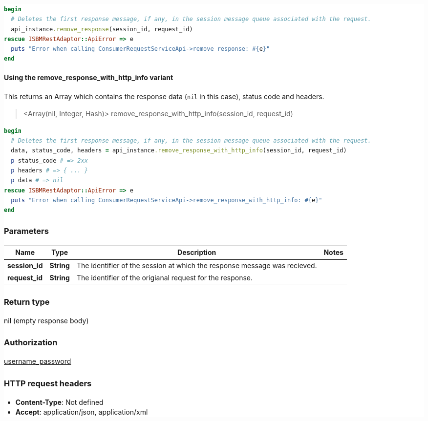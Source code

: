 ```ruby
begin
  # Deletes the first response message, if any, in the session message queue associated with the request.
  api_instance.remove_response(session_id, request_id)
rescue ISBMRestAdaptor::ApiError => e
  puts "Error when calling ConsumerRequestServiceApi->remove_response: #{e}"
end
```

#### Using the remove_response_with_http_info variant

This returns an Array which contains the response data (`nil` in this case), status code and headers.

> <Array(nil, Integer, Hash)> remove_response_with_http_info(session_id, request_id)

```ruby
begin
  # Deletes the first response message, if any, in the session message queue associated with the request.
  data, status_code, headers = api_instance.remove_response_with_http_info(session_id, request_id)
  p status_code # => 2xx
  p headers # => { ... }
  p data # => nil
rescue ISBMRestAdaptor::ApiError => e
  puts "Error when calling ConsumerRequestServiceApi->remove_response_with_http_info: #{e}"
end
```

### Parameters

| Name | Type | Description | Notes |
| ---- | ---- | ----------- | ----- |
| **session_id** | **String** | The identifier of the session at which the response message was recieved. |  |
| **request_id** | **String** | The identifier of the origianal request for the response. |  |

### Return type

nil (empty response body)

### Authorization

[username_password](../README.md#username_password)

### HTTP request headers

- **Content-Type**: Not defined
- **Accept**: application/json, application/xml


